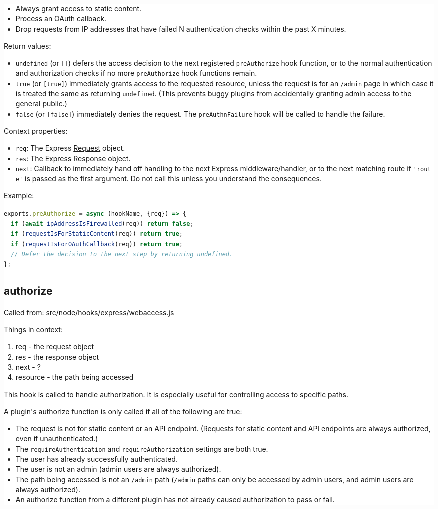 * Always grant access to static content.
* Process an OAuth callback.
* Drop requests from IP addresses that have failed N authentication checks
  within the past X minutes.

Return values:

* `undefined` (or `[]`) defers the access decision to the next registered
  `preAuthorize` hook function, or to the normal authentication and
  authorization checks if no more `preAuthorize` hook functions remain.
* `true` (or `[true]`) immediately grants access to the requested resource,
  unless the request is for an `/admin` page in which case it is treated the
  same as returning `undefined`. (This prevents buggy plugins from accidentally
  granting admin access to the general public.)
* `false` (or `[false]`) immediately denies the request. The `preAuthnFailure`
  hook will be called to handle the failure.

Context properties:

* `req`: The Express [Request](https://expressjs.com/en/4x/api.html#req) object.
* `res`: The Express [Response](https://expressjs.com/en/4x/api.html#res)
  object.
* `next`: Callback to immediately hand off handling to the next Express
  middleware/handler, or to the next matching route if `'route'` is passed as
  the first argument. Do not call this unless you understand the consequences.

Example:

```javascript
exports.preAuthorize = async (hookName, {req}) => {
  if (await ipAddressIsFirewalled(req)) return false;
  if (requestIsForStaticContent(req)) return true;
  if (requestIsForOAuthCallback(req)) return true;
  // Defer the decision to the next step by returning undefined.
};
```

## authorize
Called from: src/node/hooks/express/webaccess.js

Things in context:

1. req - the request object
2. res - the response object
3. next - ?
4. resource - the path being accessed

This hook is called to handle authorization. It is especially useful for
controlling access to specific paths.

A plugin's authorize function is only called if all of the following are true:

* The request is not for static content or an API endpoint. (Requests for static
  content and API endpoints are always authorized, even if unauthenticated.)
* The `requireAuthentication` and `requireAuthorization` settings are both true.
* The user has already successfully authenticated.
* The user is not an admin (admin users are always authorized).
* The path being accessed is not an `/admin` path (`/admin` paths can only be
  accessed by admin users, and admin users are always authorized).
* An authorize function from a different plugin has not already caused
  authorization to pass or fail.
